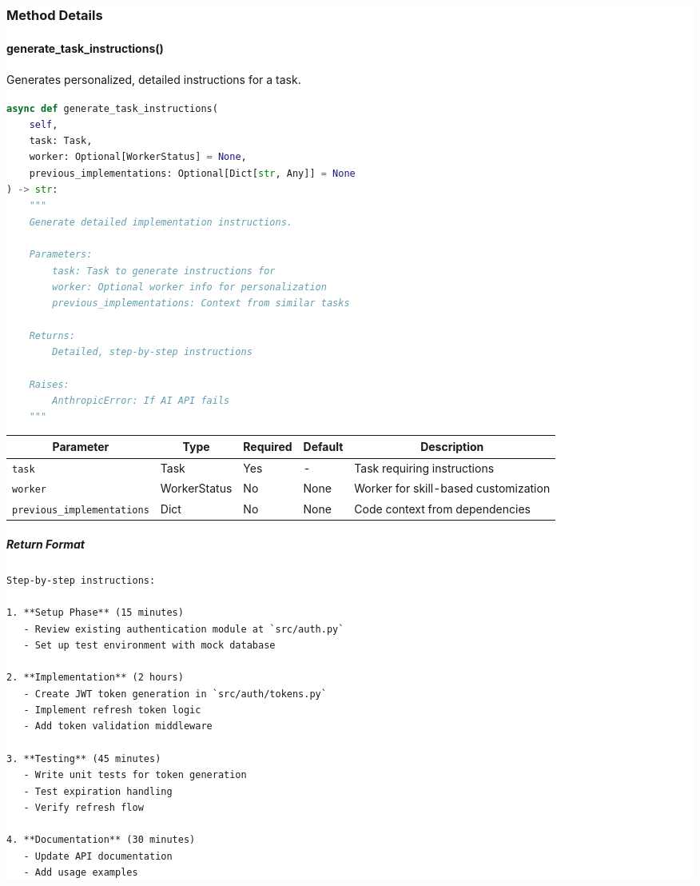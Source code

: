 ### Method Details

#### generate_task_instructions()

Generates personalized, detailed instructions for a task.

```python
async def generate_task_instructions(
    self,
    task: Task,
    worker: Optional[WorkerStatus] = None,
    previous_implementations: Optional[Dict[str, Any]] = None
) -> str:
    """
    Generate detailed implementation instructions.

    Parameters:
        task: Task to generate instructions for
        worker: Optional worker info for personalization
        previous_implementations: Context from similar tasks

    Returns:
        Detailed, step-by-step instructions

    Raises:
        AnthropicError: If AI API fails
    """
```

| Parameter | Type | Required | Default | Description |
|-----------|------|----------|---------|-------------|
| `task` | Task | Yes | - | Task requiring instructions |
| `worker` | WorkerStatus | No | None | Worker for skill-based customization |
| `previous_implementations` | Dict | No | None | Code context from dependencies |

##### Return Format
```
Step-by-step instructions:

1. **Setup Phase** (15 minutes)
   - Review existing authentication module at `src/auth.py`
   - Set up test environment with mock database

2. **Implementation** (2 hours)
   - Create JWT token generation in `src/auth/tokens.py`
   - Implement refresh token logic
   - Add token validation middleware

3. **Testing** (45 minutes)
   - Write unit tests for token generation
   - Test expiration handling
   - Verify refresh flow

4. **Documentation** (30 minutes)
   - Update API documentation
   - Add usage examples
```
